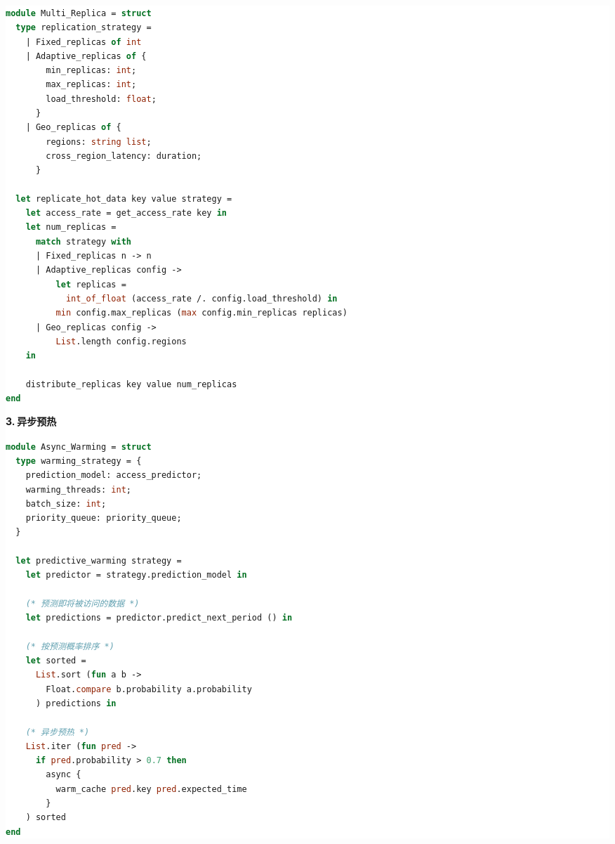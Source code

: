 ```ocaml
module Multi_Replica = struct
  type replication_strategy = 
    | Fixed_replicas of int
    | Adaptive_replicas of {
        min_replicas: int;
        max_replicas: int;
        load_threshold: float;
      }
    | Geo_replicas of {
        regions: string list;
        cross_region_latency: duration;
      }

  let replicate_hot_data key value strategy =
    let access_rate = get_access_rate key in
    let num_replicas = 
      match strategy with
      | Fixed_replicas n -> n
      | Adaptive_replicas config ->
          let replicas = 
            int_of_float (access_rate /. config.load_threshold) in
          min config.max_replicas (max config.min_replicas replicas)
      | Geo_replicas config ->
          List.length config.regions
    in
    
    distribute_replicas key value num_replicas
end
```

**3. 异步预热**

```ocaml
module Async_Warming = struct
  type warming_strategy = {
    prediction_model: access_predictor;
    warming_threads: int;
    batch_size: int;
    priority_queue: priority_queue;
  }

  let predictive_warming strategy =
    let predictor = strategy.prediction_model in
    
    (* 预测即将被访问的数据 *)
    let predictions = predictor.predict_next_period () in
    
    (* 按预测概率排序 *)
    let sorted = 
      List.sort (fun a b -> 
        Float.compare b.probability a.probability
      ) predictions in
    
    (* 异步预热 *)
    List.iter (fun pred ->
      if pred.probability > 0.7 then
        async {
          warm_cache pred.key pred.expected_time
        }
    ) sorted
end
```
